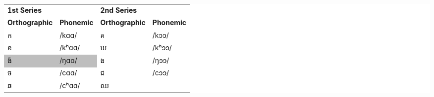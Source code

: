 
<table>
  <tr>
   <td colspan="2" ><strong>1st Series</strong>
   </td>
   <td colspan="2" ><strong>2nd Series</strong>
   </td>
  </tr>
  <tr>
   <td><strong>Orthographic</strong>
   </td>
   <td><strong>Phonemic</strong>
   </td>
   <td><strong>Orthographic </strong>
   </td>
   <td><strong>Phonemic</strong>
   </td>
  </tr>
  <tr>
   <td>ក
   </td>
   <td>/kɑɑ/
   </td>
   <td>គ
   </td>
   <td>/kɔɔ/
   </td>
  </tr>
  <tr>
   <td>ខ
   </td>
   <td>/kʰɑɑ/
   </td>
   <td>ឃ
   </td>
   <td>/kʰɔɔ/
   </td>
  </tr>
  <tr>
   <td bgcolor="#BEBEBE">ង៉
   </td>
   <td bgcolor="#BEBEBE">/ŋɑɑ/
   </td>
   <td>ង
   </td>
   <td>/ŋɔɔ/
   </td>
  </tr>
  <tr>
   <td>ច
   </td>
   <td>/cɑɑ/
   </td>
   <td>ជ
   </td>
   <td>/cɔɔ/
   </td>
  </tr>
  <tr>
   <td>ឆ
   </td>
   <td>/cʰɑɑ/
   </td>
   <td>ឈ